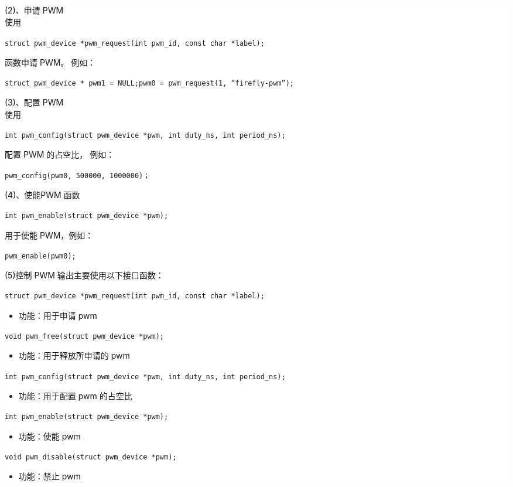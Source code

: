 (2)、申请 PWM  
使用
```
struct pwm_device *pwm_request(int pwm_id, const char *label);
```
函数申请 PWM。 例如：
```
struct pwm_device * pwm1 = NULL;pwm0 = pwm_request(1, “firefly-pwm”);
```

(3)、配置 PWM  
使用  
```
int pwm_config(struct pwm_device *pwm, int duty_ns, int period_ns);
```
配置 PWM 的占空比，
例如：
```
pwm_config(pwm0, 500000, 1000000)；
```

(4)、使能PWM   函数  
```
int pwm_enable(struct pwm_device *pwm);
```
用于使能 PWM，例如：  
```
pwm_enable(pwm0);
```

(5)控制 PWM 输出主要使用以下接口函数：  
```
struct pwm_device *pwm_request(int pwm_id, const char *label);
```

* 功能：用于申请 pwm

```
void pwm_free(struct pwm_device *pwm);
```

*  功能：用于释放所申请的 pwm  

```
int pwm_config(struct pwm_device *pwm, int duty_ns, int period_ns);
```

* 功能：用于配置 pwm 的占空比  

```
int pwm_enable(struct pwm_device *pwm);
```

* 功能：使能 pwm  

```
void pwm_disable(struct pwm_device *pwm);
```

* 功能：禁止 pwm  
